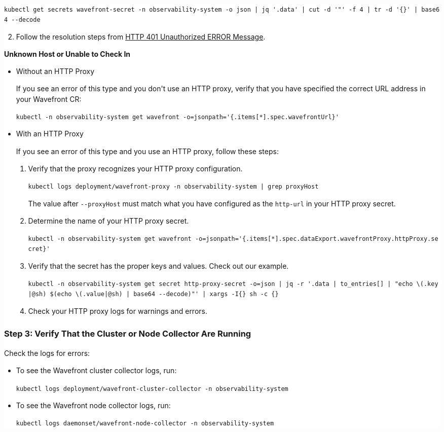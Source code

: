    ```
   kubectl get secrets wavefront-secret -n observability-system -o json | jq '.data' | cut -d '"' -f 4 | tr -d '{}' | base64 --decode
   ```

2. Follow the resolution steps from [HTTP 401 Unauthorized ERROR Message](proxies_troubleshooting.html#proxy-error-messages).


**Unknown Host or Unable to Check In**

* Without an HTTP Proxy
  
  If you see an error of this type and you don't use an HTTP proxy, verify that you have specified the correct URL address in your Wavefront CR:

  ```
  kubectl -n observability-system get wavefront -o=jsonpath='{.items[*].spec.wavefrontUrl}'
  ```
* With an HTTP Proxy
  
  If you see an error of this type and you use an HTTP proxy, follow these steps:
  
  1. Verify that the proxy recognizes your HTTP proxy configuration.

     ```
     kubectl logs deployment/wavefront-proxy -n observability-system | grep proxyHost
     ```
     The value after `--proxyHost` must match what you have configured as the `http-url` in your HTTP proxy secret.
  2. Determine the name of your HTTP proxy secret.
  
      ```
      kubectl -n observability-system get wavefront -o=jsonpath='{.items[*].spec.dataExport.wavefrontProxy.httpProxy.secret}'
      ```
  3. Verify that the secret has the proper keys and values. Check out our example.
  
      ```
      kubectl -n observability-system get secret http-proxy-secret -o=json | jq -r '.data | to_entries[] | "echo \(.key|@sh) $(echo \(.value|@sh) | base64 --decode)"' | xargs -I{} sh -c {}
      
      ```
   4. Check your HTTP proxy logs for warnings and errors.
   
### Step 3: Verify That the Cluster or Node Collector Are Running

Check the logs for errors:

* To see the Wavefront cluster collector logs, run: 
  
  ```
  kubectl logs deployment/wavefront-cluster-collector -n observability-system
  ```
* To see the Wavefront node collector logs, run:

   ```
   kubectl logs daemonset/wavefront-node-collector -n observability-system
   ```
